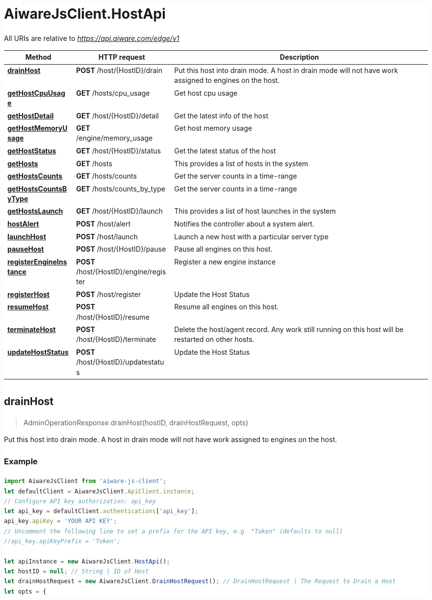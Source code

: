 # AiwareJsClient.HostApi

All URIs are relative to *https://api.aiware.com/edge/v1*

Method | HTTP request | Description
------------- | ------------- | -------------
[**drainHost**](HostApi.md#drainHost) | **POST** /host/{HostID}/drain | Put this host into drain mode.  A host in drain mode will not have work assigned to engines on the host.
[**getHostCpuUsage**](HostApi.md#getHostCpuUsage) | **GET** /hosts/cpu_usage | Get host cpu usage
[**getHostDetail**](HostApi.md#getHostDetail) | **GET** /host/{HostID}/detail | Get the latest info of the host
[**getHostMemoryUsage**](HostApi.md#getHostMemoryUsage) | **GET** /engine/memory_usage | Get host memory usage
[**getHostStatus**](HostApi.md#getHostStatus) | **GET** /host/{HostID}/status | Get the latest status of the host
[**getHosts**](HostApi.md#getHosts) | **GET** /hosts | This provides a list of hosts in the system
[**getHostsCounts**](HostApi.md#getHostsCounts) | **GET** /hosts/counts | Get the server counts in a time-range
[**getHostsCountsByType**](HostApi.md#getHostsCountsByType) | **GET** /hosts/counts_by_type | Get the server counts in a time-range
[**getHostsLaunch**](HostApi.md#getHostsLaunch) | **GET** /host/{HostID}/launch | This provides a list of host launches in the system
[**hostAlert**](HostApi.md#hostAlert) | **POST** /host/alert | Notifies the controller about a system alert.
[**launchHost**](HostApi.md#launchHost) | **POST** /host/launch | Launch a new host with a particular server type
[**pauseHost**](HostApi.md#pauseHost) | **POST** /host/{HostID}/pause | Pause all engines on this host.
[**registerEngineInstance**](HostApi.md#registerEngineInstance) | **POST** /host/{HostID}/engine/register | Register a new engine instance
[**registerHost**](HostApi.md#registerHost) | **POST** /host/register | Update the Host Status
[**resumeHost**](HostApi.md#resumeHost) | **POST** /host/{HostID}/resume | Resume all engines on this host.
[**terminateHost**](HostApi.md#terminateHost) | **POST** /host/{HostID}/terminate | Delete the host/agent record.  Any work still running on this host will be restarted on other hosts.
[**updateHostStatus**](HostApi.md#updateHostStatus) | **POST** /host/{HostID}/updatestatus | Update the Host Status



## drainHost

> AdminOperationResponse drainHost(hostID, drainHostRequest, opts)

Put this host into drain mode.  A host in drain mode will not have work assigned to engines on the host.

### Example

```javascript
import AiwareJsClient from 'aiware-js-client';
let defaultClient = AiwareJsClient.ApiClient.instance;
// Configure API key authorization: api_key
let api_key = defaultClient.authentications['api_key'];
api_key.apiKey = 'YOUR API KEY';
// Uncomment the following line to set a prefix for the API key, e.g. "Token" (defaults to null)
//api_key.apiKeyPrefix = 'Token';

let apiInstance = new AiwareJsClient.HostApi();
let hostID = null; // String | ID of Host
let drainHostRequest = new AiwareJsClient.DrainHostRequest(); // DrainHostRequest | The Request to Drain a Host
let opts = {
```